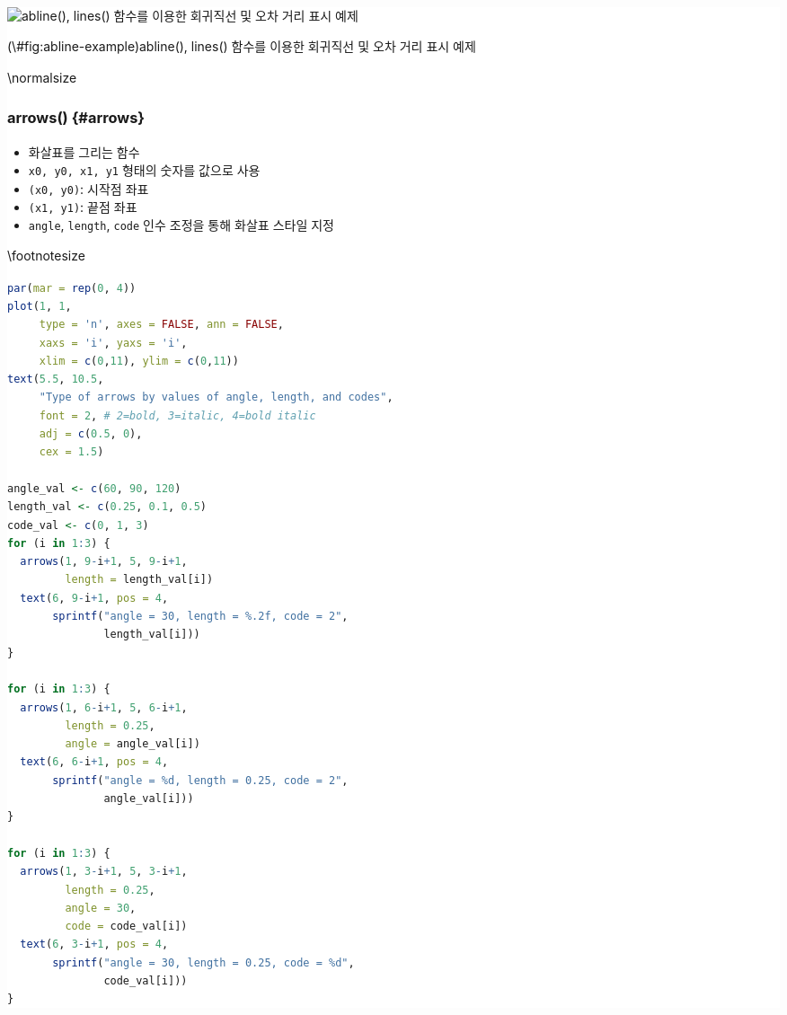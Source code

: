 <div class="figure">
<img src="05-data-visualization_files/figure-epub3/abline-example-1.svg" alt="abline(), lines() 함수를 이용한 회귀직선 및 오차 거리 표시 예제"  />
<p class="caption">(\#fig:abline-example)abline(), lines() 함수를 이용한 회귀직선 및 오차 거리 표시 예제</p>
</div>

 \normalsize


### arrows() {#arrows}

- 화살표를 그리는 함수
- `x0, y0, x1, y1` 형태의 숫자를 값으로 사용
- `(x0, y0)`: 시작점 좌표
- `(x1, y1)`: 끝점 좌표
- `angle`, `length`, `code` 인수 조정을 통해 화살표 스타일 지정

\footnotesize


```r
par(mar = rep(0, 4))
plot(1, 1,
     type = 'n', axes = FALSE, ann = FALSE,
     xaxs = 'i', yaxs = 'i',
     xlim = c(0,11), ylim = c(0,11))
text(5.5, 10.5,
     "Type of arrows by values of angle, length, and codes",
     font = 2, # 2=bold, 3=italic, 4=bold italic
     adj = c(0.5, 0),
     cex = 1.5)

angle_val <- c(60, 90, 120)
length_val <- c(0.25, 0.1, 0.5)
code_val <- c(0, 1, 3)
for (i in 1:3) {
  arrows(1, 9-i+1, 5, 9-i+1,
         length = length_val[i])
  text(6, 9-i+1, pos = 4,
       sprintf("angle = 30, length = %.2f, code = 2",
               length_val[i]))
}

for (i in 1:3) {
  arrows(1, 6-i+1, 5, 6-i+1,
         length = 0.25,
         angle = angle_val[i])
  text(6, 6-i+1, pos = 4,
       sprintf("angle = %d, length = 0.25, code = 2",
               angle_val[i]))
}

for (i in 1:3) {
  arrows(1, 3-i+1, 5, 3-i+1,
         length = 0.25,
         angle = 30,
         code = code_val[i])
  text(6, 3-i+1, pos = 4,
       sprintf("angle = 30, length = 0.25, code = %d",
               code_val[i]))
}
```
